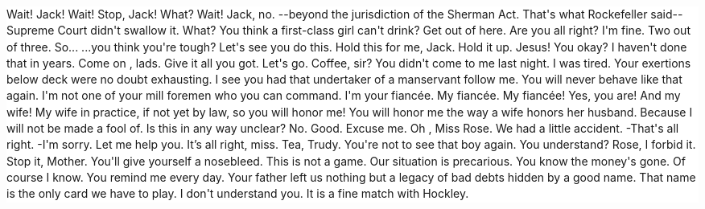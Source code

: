 Wait! Jack! Wait! Stop, Jack!
What? Wait!
Jack, no.
--beyond the jurisdiction
of the Sherman Act.
That's what Rockefeller said--
Supreme Court didn't swallow it.
What? You think
a first-class girl can't drink?
Get out of here.
Are you all right?
I'm fine.
Two out of three.
So...
...you think you're tough?
Let's see you do this.
Hold this for me, Jack. Hold it up.
Jesus!
You okay?
I haven't done that in years.
Come on , lads. Give it all you got. Let's go.
Coffee, sir?
You didn't come to me last night.
I was tired.
Your exertions below deck
were no doubt exhausting.
I see you had
that undertaker of a manservant follow me.
You will never behave like that again.
I'm not one of your mill foremen
who you can command.
I'm your fiancée.
My fiancée. My fiancée!
Yes, you are! And my wife!
My wife in practice,
if not yet by law, so you will honor me!
You will honor me the way
a wife honors her husband.
Because I will not be made a fool of.
Is this in any way unclear?
No.
Good. Excuse me.
Oh , Miss Rose.
We had a little accident.
-That's all right.
-I'm sorry.
Let me help you.
It’s all right, miss.
Tea, Trudy.
You're not to see that boy again.
You understand?
Rose, I forbid it.
Stop it, Mother.
You'll give yourself a nosebleed.
This is not a game.
Our situation is precarious.
You know the money's gone.
Of course I know.
You remind me every day.
Your father left us nothing but a legacy
of bad debts hidden by a good name.
That name is the only card we have to play.
I don't understand you.
It is a fine match with Hockley.